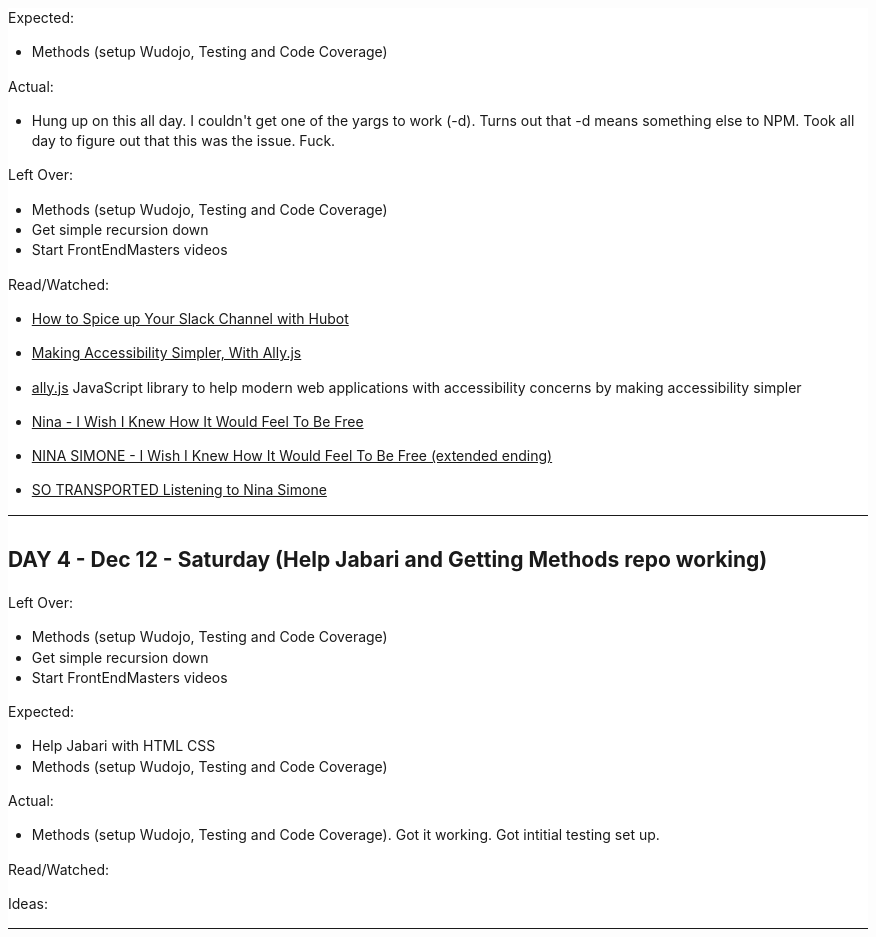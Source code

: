 Expected:

- Methods (setup Wudojo, Testing and Code Coverage)


Actual:

- Hung up on this all day. I couldn't get one of the yargs to work (-d). Turns out that -d means something else to NPM. Took all day to figure out that this was the issue. Fuck.


Left Over:

- Methods (setup Wudojo, Testing and Code Coverage)
- Get simple recursion down
- Start FrontEndMasters videos


Read/Watched:

- [How to Spice up Your Slack Channel with Hubot](http://www.sitepoint.com/spice-up-your-slack-channel-with-hubot/)
- [Making Accessibility Simpler, With Ally.js](http://www.smashingmagazine.com/2015/12/making-accessibility-simpler/)
- [ally.js](http://allyjs.io/) JavaScript library to help modern web applications with accessibility concerns by making accessibility simpler

- [Nina - I Wish I Knew How It Would Feel To Be Free](https://vid.me/KMBe)
- [NINA SIMONE - I Wish I Knew How It Would Feel To Be Free (extended ending)](https://www.youtube.com/watch?v=N4CbuE6--as)
- [SO TRANSPORTED
Listening to Nina Simone](https://www.youtube.com/watch?v=N4CbuE6--as)


---


## DAY 4 - Dec 12 - Saturday (Help Jabari and Getting Methods repo working)


Left Over:

- Methods (setup Wudojo, Testing and Code Coverage)
- Get simple recursion down
- Start FrontEndMasters videos


Expected:

- Help Jabari with HTML CSS
- Methods (setup Wudojo, Testing and Code Coverage)


Actual:

- Methods (setup Wudojo, Testing and Code Coverage). Got it working. Got intitial testing set up.

Read/Watched:

Ideas:

---